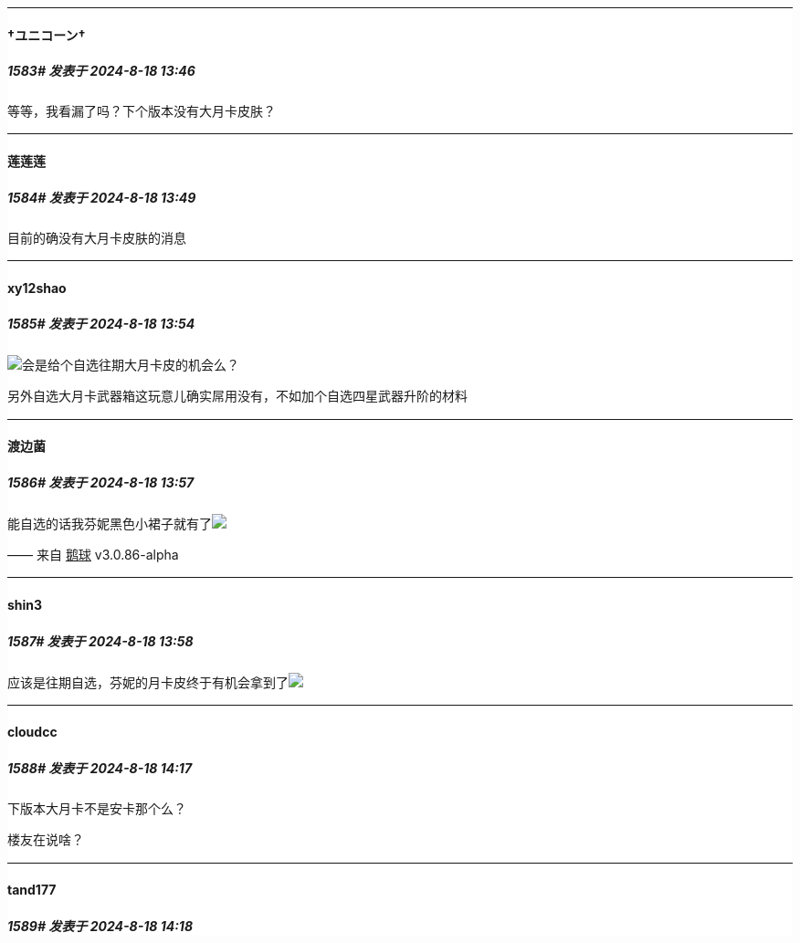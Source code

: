 
*****

####  †ユニコーン†  
##### 1583#       发表于 2024-8-18 13:46

等等，我看漏了吗？下个版本没有大月卡皮肤？


*****

####  莲莲莲  
##### 1584#       发表于 2024-8-18 13:49

目前的确没有大月卡皮肤的消息

*****

####  xy12shao  
##### 1585#       发表于 2024-8-18 13:54

<img src="https://static.saraba1st.com/image/smiley/face2017/037.png" referrerpolicy="no-referrer">会是给个自选往期大月卡皮的机会么？

另外自选大月卡武器箱这玩意儿确实屌用没有，不如加个自选四星武器升阶的材料


*****

####  渡边菌  
##### 1586#       发表于 2024-8-18 13:57

能自选的话我芬妮黑色小裙子就有了<img src="https://static.saraba1st.com/image/smiley/face2017/025.png" referrerpolicy="no-referrer">

—— 来自 [鹅球](https://www.pgyer.com/xfPejhuq) v3.0.86-alpha

*****

####  shin3  
##### 1587#       发表于 2024-8-18 13:58

应该是往期自选，芬妮的月卡皮终于有机会拿到了<img src="https://static.saraba1st.com/image/smiley/face2017/072.png" referrerpolicy="no-referrer">


*****

####  cloudcc  
##### 1588#       发表于 2024-8-18 14:17

下版本大月卡不是安卡那个么？

楼友在说啥？

*****

####  tand177  
##### 1589#       发表于 2024-8-18 14:18
